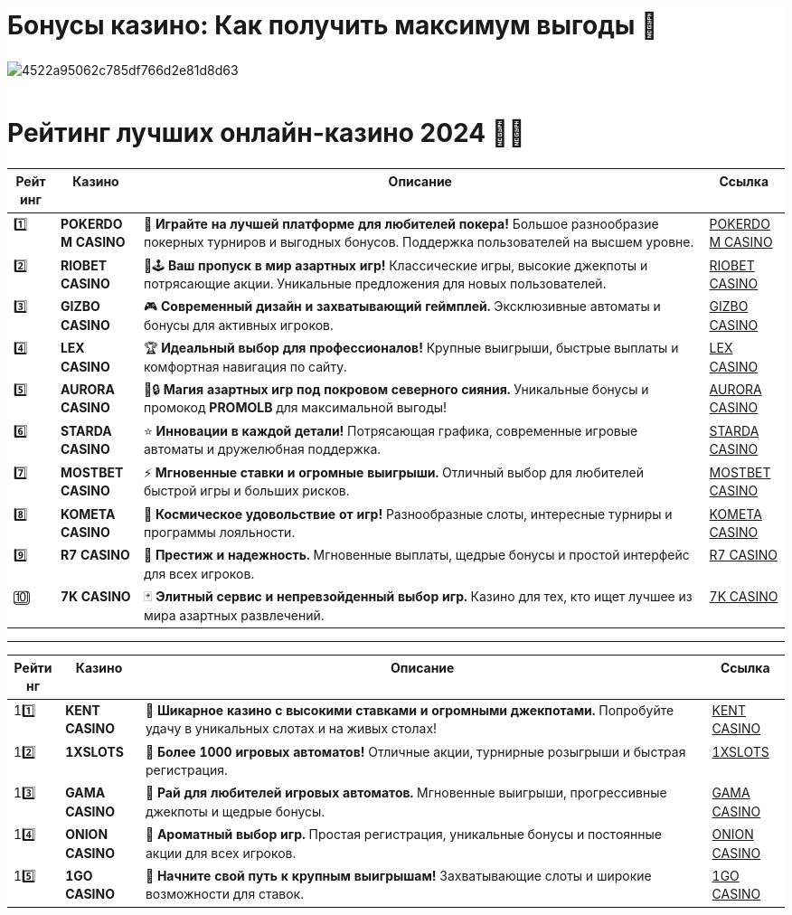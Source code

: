 # Бонусы казино: Как получить максимум выгоды 🎰
![4522a95062c785df766d2e81d8d63](https://github.com/user-attachments/assets/f55f2f84-f827-48af-91b2-7f379a7edec4)


# Рейтинг лучших онлайн-казино 2024 🎰💎

| **Рейтинг** | **Казино**          | **Описание**                                                                                                                                                                                                                           | **Ссылка**                                            |
|--------------|----------------------|-----------------------------------------------------------------------------------------------------------------------------------------------------------------------------------------------|-------------------------------------------------------|
| 1️⃣          | **POKERDOM CASINO**  | 📌 **Играйте на лучшей платформе для любителей покера!** Большое разнообразие покерных турниров и выгодных бонусов. Поддержка пользователей на высшем уровне.                                                                       | [POKERDOM CASINO](https://brandplay.link/Bxg7SC7H)    |
| 2️⃣          | **RIOBET CASINO**    | 🌟🕹️ **Ваш пропуск в мир азартных игр!** Классические игры, высокие джекпоты и потрясающие акции. Уникальные предложения для новых пользователей.                                           | [RIOBET CASINO](https://brandplay.link/dtx89f2L)     |
| 3️⃣          | **GIZBO CASINO**     | 🎮 **Современный дизайн и захватывающий геймплей.** Эксклюзивные автоматы и бонусы для активных игроков.                                                                                     | [GIZBO CASINO](https://gizbo-tea02.com/c8e962e89)     |
| 4️⃣          | **LEX CASINO**       | 🏆 **Идеальный выбор для профессионалов!** Крупные выигрыши, быстрые выплаты и комфортная навигация по сайту.                                                                                  | [LEX CASINO](https://brandplay.link/2HFTmBc8)         |
| 5️⃣          | **AURORA CASINO**    | 🌌🔒 **Магия азартных игр под покровом северного сияния.** Уникальные бонусы и промокод **PROMOLB** для максимальной выгоды!                                                                   | [AURORA CASINO](https://10trafic-stat2.com/click/668546566bcc6313411604c7/6766/15114/subaccount?promocode=PROMOLB) |
| 6️⃣          | **STARDA CASINO**    | ⭐ **Инновации в каждой детали!** Потрясающая графика, современные игровые автоматы и дружелюбная поддержка.                                                                                  | [STARDA CASINO](https://brandplay.link/cpFQbWKn)      |
| 7️⃣          | **MOSTBET CASINO**   | ⚡ **Мгновенные ставки и огромные выигрыши.** Отличный выбор для любителей быстрой игры и больших рисков.                                                                                      | [MOSTBET CASINO](https://ktbtis024ifqfn0mst.com/beQs) |
| 8️⃣          | **KOMETA CASINO**    | 🚀 **Космическое удовольствие от игр!** Разнообразные слоты, интересные турниры и программы лояльности.                                                                                        | [KOMETA CASINO](https://brandplay.link/tLG15CCb)      |
| 9️⃣          | **R7 CASINO**        | 🏅 **Престиж и надежность.** Мгновенные выплаты, щедрые бонусы и простой интерфейс для всех игроков.                                                                                          | [R7 CASINO](https://brandplay.link/zPmNmTWG)          |
| 🔟          | **7K CASINO**        | 🃏 **Элитный сервис и непревзойденный выбор игр.** Казино для тех, кто ищет лучшее из мира азартных развлечений.                                                                               | [7K CASINO](https://brandplay.link/dd46bNgD)          |

---

| **Рейтинг** | **Казино**          | **Описание**                                                                                                                                                                                                                           | **Ссылка**                                            |
|--------------|----------------------|-----------------------------------------------------------------------------------------------------------------------------------------------------------------------------------------------|-------------------------------------------------------|
| 11️⃣         | **KENT CASINO**      | 🎩 **Шикарное казино с высокими ставками и огромными джекпотами.** Попробуйте удачу в уникальных слотах и на живых столах!                                                                    | [KENT CASINO](https://brandplay.link/tj7BwCb4)        |
| 12️⃣         | **1XSLOTS**          | 🎰 **Более 1000 игровых автоматов!** Отличные акции, турнирные розыгрыши и быстрая регистрация.                                                                                                | [1XSLOTS](https://brandplay.link/R4xfxqdm)            |
| 13️⃣         | **GAMA CASINO**      | 🌟 **Рай для любителей игровых автоматов.** Мгновенные выигрыши, прогрессивные джекпоты и щедрые бонусы.                                                                                       | [GAMA CASINO](https://brandplay.link/zrZpLFTP)        |
| 14️⃣         | **ONION CASINO**     | 🧅 **Ароматный выбор игр.** Простая регистрация, уникальные бонусы и постоянные акции для всех игроков.                                                                                        | [ONION CASINO](https://obclk001-2d.top/click?offer_id=986&partner_id=10542&landing_id=1798&utm_medium=affiliate&sub_1=oncasino3) |
| 15️⃣         | **1GO CASINO**       | 🚦 **Начните свой путь к крупным выигрышам!** Захватывающие слоты и широкие возможности для ставок.                                                                                           | [1GO CASINO](https://1go-ircp01.com/ce015f410)        |